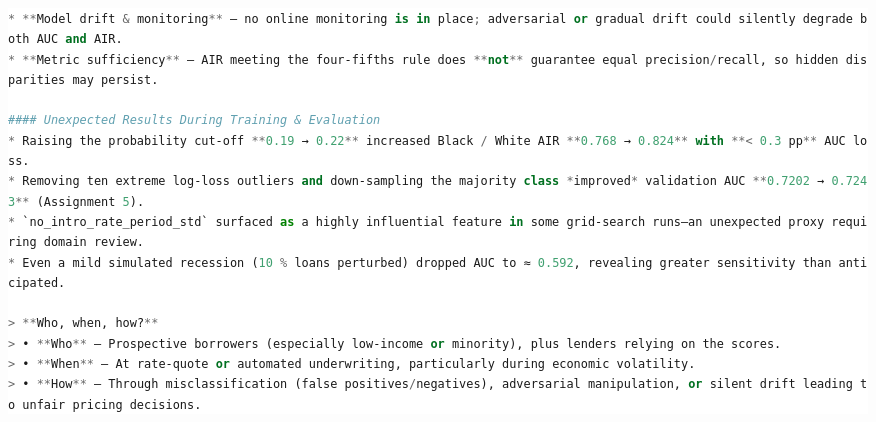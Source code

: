   ```python
* **Model drift & monitoring** – no online monitoring is in place; adversarial or gradual drift could silently degrade both AUC and AIR.  
* **Metric sufficiency** – AIR meeting the four‑fifths rule does **not** guarantee equal precision/recall, so hidden disparities may persist.

#### Unexpected Results During Training & Evaluation
* Raising the probability cut‑off **0.19 → 0.22** increased Black / White AIR **0.768 → 0.824** with **< 0.3 pp** AUC loss.  
* Removing ten extreme log‑loss outliers and down‑sampling the majority class *improved* validation AUC **0.7202 → 0.7243** (Assignment 5).  
* `no_intro_rate_period_std` surfaced as a highly influential feature in some grid‑search runs—an unexpected proxy requiring domain review.  
* Even a mild simulated recession (10 % loans perturbed) dropped AUC to ≈ 0.592, revealing greater sensitivity than anticipated.

> **Who, when, how?**  
> • **Who** – Prospective borrowers (especially low‑income or minority), plus lenders relying on the scores.  
> • **When** – At rate‑quote or automated underwriting, particularly during economic volatility.  
> • **How** – Through misclassification (false positives/negatives), adversarial manipulation, or silent drift leading to unfair pricing decisions.
